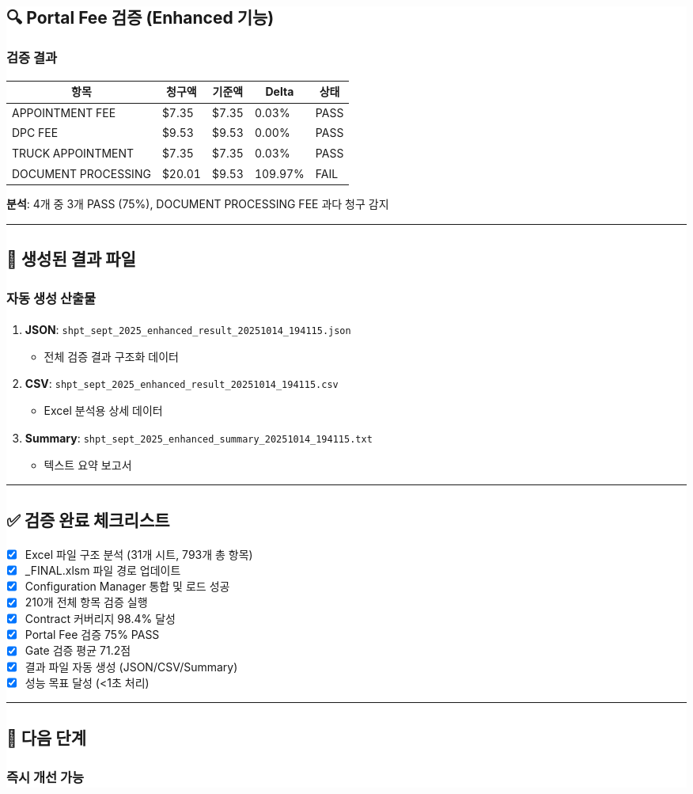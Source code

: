 
## 🔍 Portal Fee 검증 (Enhanced 기능)

### 검증 결과

| 항목 | 청구액 | 기준액 | Delta | 상태 |
|------|--------|--------|-------|------|
| APPOINTMENT FEE | $7.35 | $7.35 | 0.03% | PASS |
| DPC FEE | $9.53 | $9.53 | 0.00% | PASS |
| TRUCK APPOINTMENT | $7.35 | $7.35 | 0.03% | PASS |
| DOCUMENT PROCESSING | $20.01 | $9.53 | 109.97% | FAIL |

**분석**: 4개 중 3개 PASS (75%), DOCUMENT PROCESSING FEE 과다 청구 감지

---

## 📁 생성된 결과 파일

### 자동 생성 산출물

1. **JSON**: `shpt_sept_2025_enhanced_result_20251014_194115.json`
   - 전체 검증 결과 구조화 데이터

2. **CSV**: `shpt_sept_2025_enhanced_result_20251014_194115.csv`
   - Excel 분석용 상세 데이터

3. **Summary**: `shpt_sept_2025_enhanced_summary_20251014_194115.txt`
   - 텍스트 요약 보고서

---

## ✅ 검증 완료 체크리스트

- [x] Excel 파일 구조 분석 (31개 시트, 793개 총 항목)
- [x] _FINAL.xlsm 파일 경로 업데이트
- [x] Configuration Manager 통합 및 로드 성공
- [x] 210개 전체 항목 검증 실행
- [x] Contract 커버리지 98.4% 달성
- [x] Portal Fee 검증 75% PASS
- [x] Gate 검증 평균 71.2점
- [x] 결과 파일 자동 생성 (JSON/CSV/Summary)
- [x] 성능 목표 달성 (<1초 처리)

---

## 🚀 다음 단계

### 즉시 개선 가능
